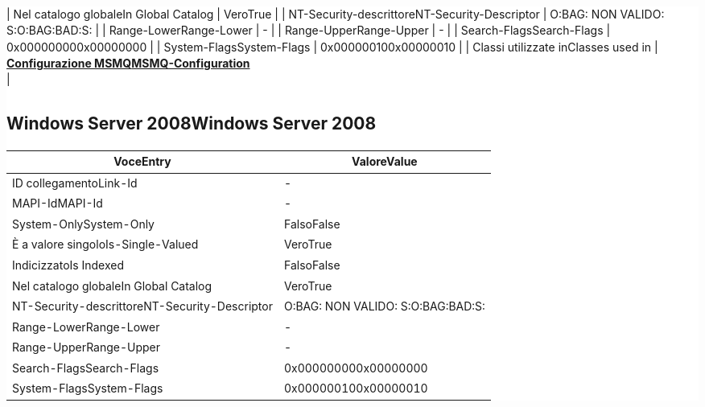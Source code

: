 | <span data-ttu-id="10282-186">Nel catalogo globale</span><span class="sxs-lookup"><span data-stu-id="10282-186">In Global Catalog</span></span>      | <span data-ttu-id="10282-187">Vero</span><span class="sxs-lookup"><span data-stu-id="10282-187">True</span></span>                                                         |
| <span data-ttu-id="10282-188">NT-Security-descrittore</span><span class="sxs-lookup"><span data-stu-id="10282-188">NT-Security-Descriptor</span></span> | <span data-ttu-id="10282-189">O:BAG: NON VALIDO: S:</span><span class="sxs-lookup"><span data-stu-id="10282-189">O:BAG:BAD:S:</span></span>                                                 |
| <span data-ttu-id="10282-190">Range-Lower</span><span class="sxs-lookup"><span data-stu-id="10282-190">Range-Lower</span></span>            | \-                                                           |
| <span data-ttu-id="10282-191">Range-Upper</span><span class="sxs-lookup"><span data-stu-id="10282-191">Range-Upper</span></span>            | \-                                                           |
| <span data-ttu-id="10282-192">Search-Flags</span><span class="sxs-lookup"><span data-stu-id="10282-192">Search-Flags</span></span>           | <span data-ttu-id="10282-193">0x00000000</span><span class="sxs-lookup"><span data-stu-id="10282-193">0x00000000</span></span>                                                   |
| <span data-ttu-id="10282-194">System-Flags</span><span class="sxs-lookup"><span data-stu-id="10282-194">System-Flags</span></span>           | <span data-ttu-id="10282-195">0x00000010</span><span class="sxs-lookup"><span data-stu-id="10282-195">0x00000010</span></span>                                                   |
| <span data-ttu-id="10282-196">Classi utilizzate in</span><span class="sxs-lookup"><span data-stu-id="10282-196">Classes used in</span></span>        | [<span data-ttu-id="10282-197">**Configurazione MSMQ**</span><span class="sxs-lookup"><span data-stu-id="10282-197">**MSMQ-Configuration**</span></span>](c-msmqconfiguration.md)<br/> |



## <a name="windows-server-2008"></a><span data-ttu-id="10282-198">Windows Server 2008</span><span class="sxs-lookup"><span data-stu-id="10282-198">Windows Server 2008</span></span>



| <span data-ttu-id="10282-199">Voce</span><span class="sxs-lookup"><span data-stu-id="10282-199">Entry</span></span> | <span data-ttu-id="10282-200">Valore</span><span class="sxs-lookup"><span data-stu-id="10282-200">Value</span></span> |
|------------------------|--------------------------------------------------------------|
| <span data-ttu-id="10282-201">ID collegamento</span><span class="sxs-lookup"><span data-stu-id="10282-201">Link-Id</span></span>                | \-                                                           |
| <span data-ttu-id="10282-202">MAPI-Id</span><span class="sxs-lookup"><span data-stu-id="10282-202">MAPI-Id</span></span>                | \-                                                           |
| <span data-ttu-id="10282-203">System-Only</span><span class="sxs-lookup"><span data-stu-id="10282-203">System-Only</span></span>            | <span data-ttu-id="10282-204">Falso</span><span class="sxs-lookup"><span data-stu-id="10282-204">False</span></span>                                                        |
| <span data-ttu-id="10282-205">È a valore singolo</span><span class="sxs-lookup"><span data-stu-id="10282-205">Is-Single-Valued</span></span>       | <span data-ttu-id="10282-206">Vero</span><span class="sxs-lookup"><span data-stu-id="10282-206">True</span></span>                                                         |
| <span data-ttu-id="10282-207">Indicizzato</span><span class="sxs-lookup"><span data-stu-id="10282-207">Is Indexed</span></span>             | <span data-ttu-id="10282-208">Falso</span><span class="sxs-lookup"><span data-stu-id="10282-208">False</span></span>                                                        |
| <span data-ttu-id="10282-209">Nel catalogo globale</span><span class="sxs-lookup"><span data-stu-id="10282-209">In Global Catalog</span></span>      | <span data-ttu-id="10282-210">Vero</span><span class="sxs-lookup"><span data-stu-id="10282-210">True</span></span>                                                         |
| <span data-ttu-id="10282-211">NT-Security-descrittore</span><span class="sxs-lookup"><span data-stu-id="10282-211">NT-Security-Descriptor</span></span> | <span data-ttu-id="10282-212">O:BAG: NON VALIDO: S:</span><span class="sxs-lookup"><span data-stu-id="10282-212">O:BAG:BAD:S:</span></span>                                                 |
| <span data-ttu-id="10282-213">Range-Lower</span><span class="sxs-lookup"><span data-stu-id="10282-213">Range-Lower</span></span>            | \-                                                           |
| <span data-ttu-id="10282-214">Range-Upper</span><span class="sxs-lookup"><span data-stu-id="10282-214">Range-Upper</span></span>            | \-                                                           |
| <span data-ttu-id="10282-215">Search-Flags</span><span class="sxs-lookup"><span data-stu-id="10282-215">Search-Flags</span></span>           | <span data-ttu-id="10282-216">0x00000000</span><span class="sxs-lookup"><span data-stu-id="10282-216">0x00000000</span></span>                                                   |
| <span data-ttu-id="10282-217">System-Flags</span><span class="sxs-lookup"><span data-stu-id="10282-217">System-Flags</span></span>           | <span data-ttu-id="10282-218">0x00000010</span><span class="sxs-lookup"><span data-stu-id="10282-218">0x00000010</span></span>                                                   |